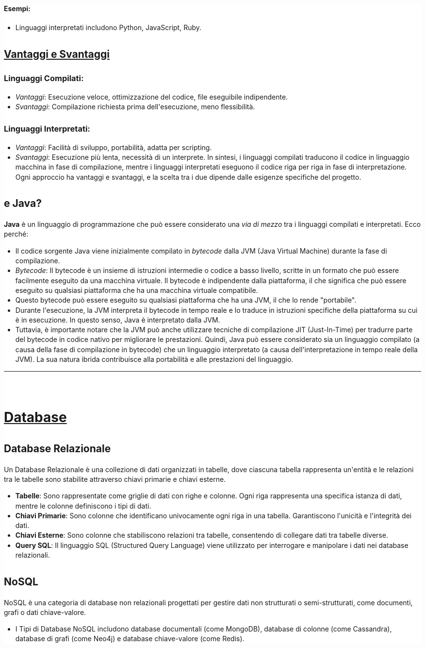 #### Esempi:
- Linguaggi interpretati includono Python, JavaScript, Ruby.

## <ins>Vantaggi e Svantaggi</ins>

### Linguaggi Compilati:

- *Vantaggi*: Esecuzione veloce, ottimizzazione del codice, file eseguibile indipendente.
- *Svantaggi*: Compilazione richiesta prima dell'esecuzione, meno flessibilità.

### Linguaggi Interpretati:

- *Vantaggi*: Facilità di sviluppo, portabilità, adatta per scripting.
- *Svantaggi*: Esecuzione più lenta, necessità di un interprete.
In sintesi, i linguaggi compilati traducono il codice in linguaggio macchina in fase di compilazione, mentre i linguaggi interpretati eseguono il codice riga per riga in fase di interpretazione. Ogni approccio ha vantaggi e svantaggi, e la scelta tra i due dipende dalle esigenze specifiche del progetto.

## e Java?
**Java** è un linguaggio di programmazione che può essere considerato una *via di mezzo* tra i linguaggi compilati e interpretati. Ecco perché:

- Il codice sorgente Java viene inizialmente compilato in *bytecode* dalla JVM (Java Virtual Machine) durante la fase di compilazione.
- *Bytecode*: Il bytecode è un insieme di istruzioni intermedie o codice a basso livello, scritte in un formato che può essere facilmente eseguito da una macchina virtuale. Il bytecode è indipendente dalla piattaforma, il che significa che può essere eseguito su qualsiasi piattaforma che ha una macchina virtuale compatibile.
- Questo bytecode può essere eseguito su qualsiasi piattaforma che ha una JVM, il che lo rende "portabile".
- Durante l'esecuzione, la JVM interpreta il bytecode in tempo reale e lo traduce in istruzioni specifiche della piattaforma su cui è in esecuzione. In questo senso, Java è interpretato dalla JVM.
- Tuttavia, è importante notare che la JVM può anche utilizzare tecniche di compilazione JIT (Just-In-Time) per tradurre parte del bytecode in codice nativo per migliorare le prestazioni.
Quindi, Java può essere considerato sia un linguaggio compilato (a causa della fase di compilazione in bytecode) che un linguaggio interpretato (a causa dell'interpretazione in tempo reale della JVM). La sua natura ibrida contribuisce alla portabilità e alle prestazioni del linguaggio.

___________________________________________________________________________________________
&ensp;
# <ins>Database</ins>

## Database Relazionale
Un Database Relazionale è una collezione di dati organizzati in tabelle, dove ciascuna tabella rappresenta un'entità e le relazioni tra le tabelle sono stabilite attraverso chiavi primarie e chiavi esterne.
- **Tabelle**: Sono rappresentate come griglie di dati con righe e colonne. Ogni riga rappresenta una specifica istanza di dati, mentre le colonne definiscono i tipi di dati.
- **Chiavi Primarie**: Sono colonne che identificano univocamente ogni riga in una tabella. Garantiscono l'unicità e l'integrità dei dati.
- **Chiavi Esterne**: Sono colonne che stabiliscono relazioni tra tabelle, consentendo di collegare dati tra tabelle diverse.
- **Query SQL**: Il linguaggio SQL (Structured Query Language) viene utilizzato per interrogare e manipolare i dati nei database relazionali.
## NoSQL
NoSQL è una categoria di database non relazionali progettati per gestire dati non strutturati o semi-strutturati, come documenti, grafi o dati chiave-valore.
- I Tipi di Database NoSQL includono database documentali (come MongoDB), database di colonne (come Cassandra), database di grafi (come Neo4j) e database chiave-valore (come Redis).